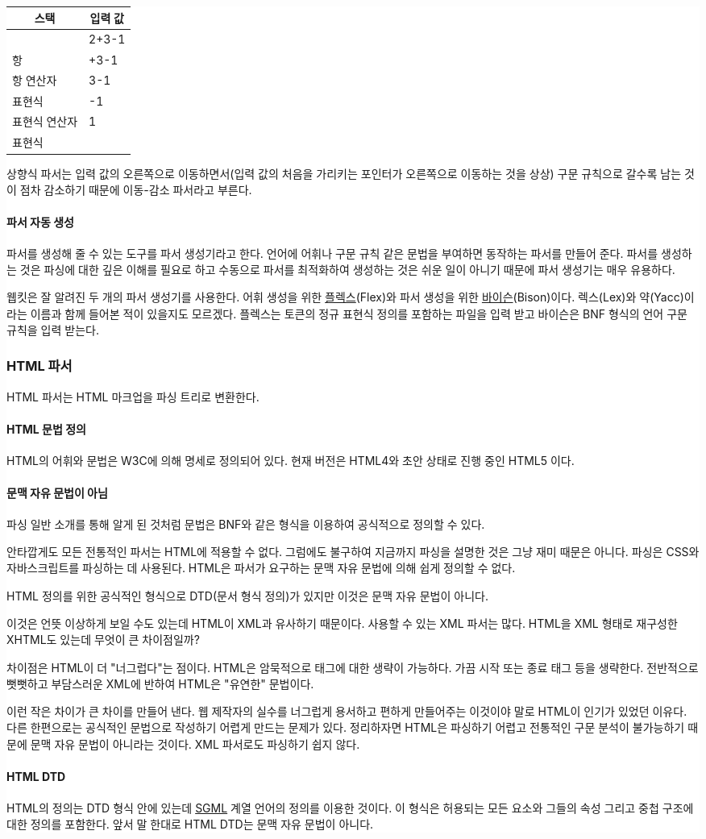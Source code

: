 | 스택          | 입력 값 |
| ------------- | ------- |
|               | 2+3-1   |
| 항            | +3-1    |
| 항 연산자     | 3-1     |
| 표현식        | -1      |
| 표현식 연산자 | 1       |
| 표현식        |         |

상향식 파서는 입력 값의 오른쪽으로 이동하면서(입력 값의 처음을 가리키는 포인터가 오른쪽으로 이동하는 것을 상상) 구문 규칙으로 갈수록 남는 것이 점차 감소하기 때문에 이동-감소 파서라고 부른다. 

#### 파서 자동 생성

파서를 생성해 줄 수 있는 도구를 파서 생성기라고 한다. 언어에 어휘나 구문 규칙 같은 문법을 부여하면 동작하는 파서를  만들어 준다. 파서를 생성하는 것은 파싱에 대한 깊은 이해를 필요로 하고 수동으로 파서를 최적화하여 생성하는 것은 쉬운 일이  아니기 때문에 파서 생성기는 매우 유용하다. 

웹킷은 잘 알려진 두 개의 파서 생성기를 사용한다. 어휘 생성을 위한 [플렉스](http://ko.wikipedia.org/wiki/Flex_(어휘분석기))(Flex)와 파서 생성을 위한 [바이슨](http://www.gnu.org/software/bison/)(Bison)이다. 렉스(Lex)와 약(Yacc)이라는 이름과 함께 들어본 적이 있을지도 모르겠다. 플렉스는 토큰의 정규 표현식 정의를 포함하는 파일을 입력 받고 바이슨은 BNF 형식의 언어 구문 규칙을 입력 받는다.

### HTML 파서

HTML 파서는 HTML 마크업을 파싱 트리로 변환한다. 

#### HTML 문법 정의

HTML의 어휘와 문법은 W3C에 의해 명세로 정의되어 있다. 현재 버전은 HTML4와 초안 상태로 진행 중인 HTML5 이다.

#### 문맥 자유 문법이 아님

파싱 일반 소개를 통해 알게 된 것처럼 문법은 BNF와 같은 형식을 이용하여 공식적으로 정의할 수 있다. 

안타깝게도 모든 전통적인 파서는 HTML에 적용할 수 없다. 그럼에도 불구하여 지금까지 파싱을 설명한 것은 그냥 재미 때문은 아니다. 파싱은 CSS와 자바스크립트를 파싱하는 데 사용된다. HTML은 파서가 요구하는 문맥 자유 문법에 의해 쉽게 정의할 수 없다. 

HTML 정의를 위한 공식적인 형식으로 DTD(문서 형식 정의)가 있지만 이것은 문맥 자유 문법이 아니다. 

이것은 언뜻 이상하게 보일 수도 있는데 HTML이 XML과 유사하기 때문이다. 사용할 수 있는 XML 파서는 많다. HTML을 XML 형태로 재구성한 XHTML도 있는데 무엇이 큰 차이점일까? 

차이점은 HTML이 더 "너그럽다"는 점이다. HTML은 암묵적으로 태그에 대한 생략이 가능하다. 가끔 시작 또는 종료 태그 등을 생략한다. 전반적으로 뻣뻣하고 부담스러운 XML에 반하여 HTML은 "유연한" 문법이다. 

이런 작은 차이가 큰 차이를 만들어 낸다. 웹 제작자의 실수를 너그럽게 용서하고 편하게 만들어주는 이것이야 말로 HTML이  인기가 있었던 이유다. 다른 한편으로는 공식적인 문법으로 작성하기 어렵게 만드는 문제가 있다. 정리하자면 HTML은 파싱하기  어렵고 전통적인 구문 분석이 불가능하기 때문에 문맥 자유 문법이 아니라는 것이다. XML 파서로도 파싱하기 쉽지 않다. 

#### HTML DTD

HTML의 정의는 DTD 형식 안에 있는데 [SGML](http://ko.wikipedia.org/wiki/SGML) 계열 언어의 정의를 이용한 것이다. 이 형식은 허용되는 모든 요소와 그들의 속성 그리고 중첩 구조에 대한 정의를 포함한다. 앞서 말 한대로 HTML DTD는 문맥 자유 문법이 아니다. 
